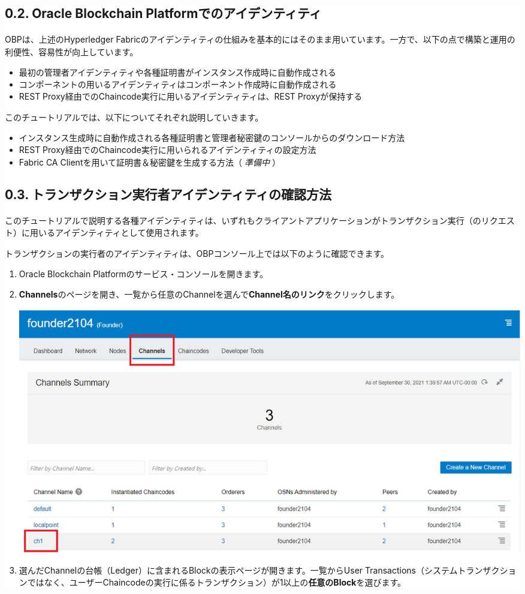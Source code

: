## 0.2. Oracle Blockchain Platformでのアイデンティティ

OBPは、上述のHyperledger Fabricのアイデンティティの仕組みを基本的にはそのまま用いています。一方で、以下の点で構築と運用の利便性、容易性が向上しています。

- 最初の管理者アイデンティティや各種証明書がインスタンス作成時に自動作成される
- コンポーネントの用いるアイデンティティはコンポーネント作成時に自動作成される
- REST Proxy経由でのChaincode実行に用いるアイデンティティは、REST Proxyが保持する

このチュートリアルでは、以下についてそれぞれ説明していきます。

- インスタンス生成時に自動作成される各種証明書と管理者秘密鍵のコンソールからのダウンロード方法
- REST Proxy経由でのChaincode実行に用いられるアイデンティティの設定方法
- Fabric CA Clientを用いて証明書＆秘密鍵を生成する方法（ _準備中_ ）

## 0.3. トランザクション実行者アイデンティティの確認方法

このチュートリアルで説明する各種アイデンティティは、いずれもクライアントアプリケーションがトランザクション実行（のリクエスト）に用いるアイデンティティとして使用されます。

トランザクションの実行者のアイデンティティは、OBPコンソール上では以下のように確認できます。

1. Oracle Blockchain Platformのサービス・コンソールを開きます。

1. **Channels**のページを開き、一覧から任意のChannelを選んで**Channel名のリンク**をクリックします。

    ![Select Channel](select_channel.png)

1. 選んだChannelの台帳（Ledger）に含まれるBlockの表示ページが開きます。一覧からUser Transactions（システムトランザクションではなく、ユーザーChaincodeの実行に係るトランザクション）が1以上の**任意のBlock**を選びます。
